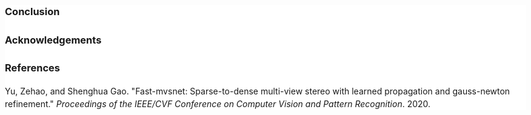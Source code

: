 

### Conclusion



### Acknowledgements



### References

Yu, Zehao, and Shenghua Gao. "Fast-mvsnet: Sparse-to-dense multi-view stereo with learned propagation and gauss-newton refinement." *Proceedings of the IEEE/CVF Conference on Computer Vision and Pattern Recognition*. 2020.
